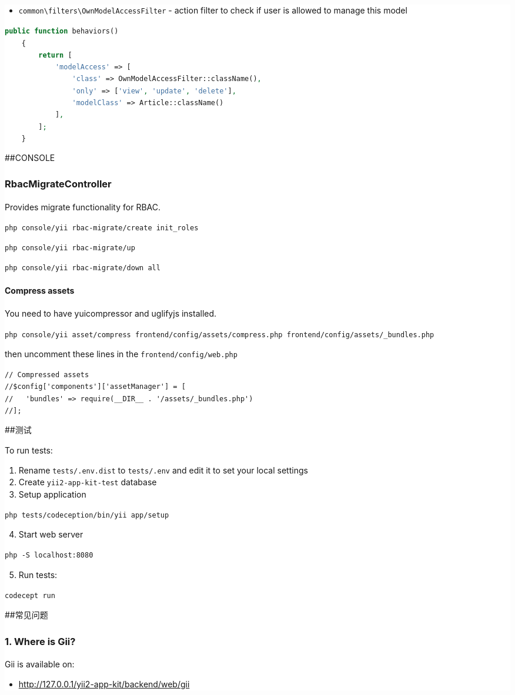 - ``common\filters\OwnModelAccessFilter`` - action filter to check if user is allowed to manage this model
```php
public function behaviors()
    {
        return [
            'modelAccess' => [
                'class' => OwnModelAccessFilter::className(),
                'only' => ['view', 'update', 'delete'],
                'modelClass' => Article::className()
            ],
        ];
    }
```


##CONSOLE


### RbacMigrateController
Provides migrate functionality for RBAC.

``php console/yii rbac-migrate/create init_roles``

``php console/yii rbac-migrate/up``

``php console/yii rbac-migrate/down all``

#### Compress assets
You need to have yuicompressor and uglifyjs installed.

```php console/yii asset/compress frontend/config/assets/compress.php frontend/config/assets/_bundles.php```

then uncomment these lines in the ``frontend/config/web.php``
```
// Compressed assets
//$config['components']['assetManager'] = [
//   'bundles' => require(__DIR__ . '/assets/_bundles.php')
//];
```



##测试


To run tests:
1. Rename ``tests/.env.dist`` to ``tests/.env`` and edit it to set your local settings
2. Create ``yii2-app-kit-test`` database
3. Setup application
```
php tests/codeception/bin/yii app/setup
```
4. Start web server
```
php -S localhost:8080
```
5. Run tests:
```
codecept run
```


##常见问题


### 1. Where is Gii?
Gii is available on:
- http://127.0.0.1/yii2-app-kit/backend/web/gii
```